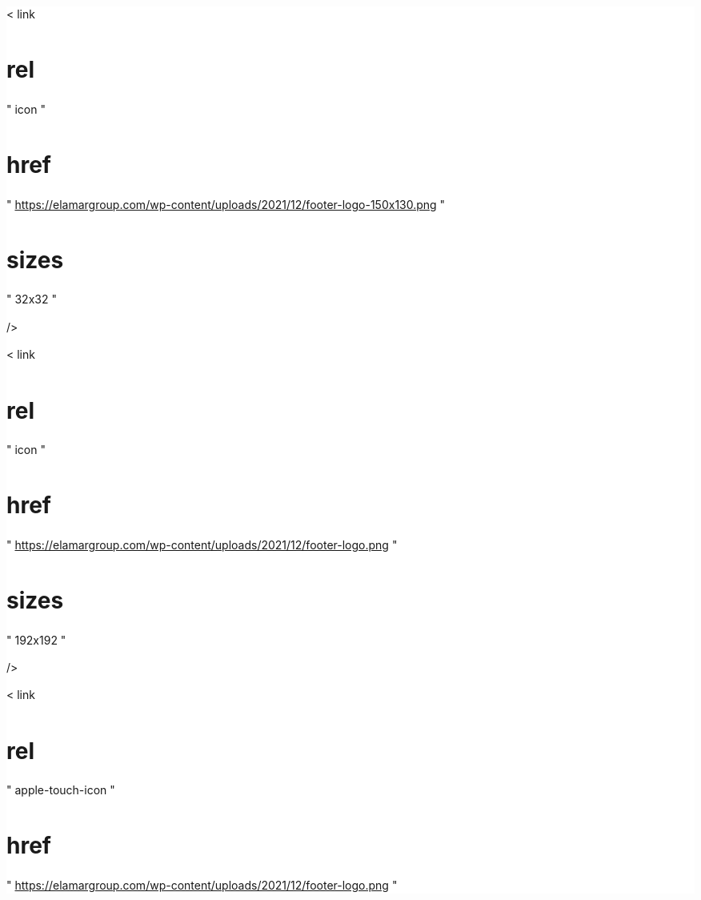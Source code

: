 <
link
 
rel
=
"
icon
"
 
href
=
"
https://elamargroup.com/wp-content/uploads/2021/12/footer-logo-150x130.png
"
 
sizes
=
"
32x32
"
 
/>

<
link
 
rel
=
"
icon
"
 
href
=
"
https://elamargroup.com/wp-content/uploads/2021/12/footer-logo.png
"
 
sizes
=
"
192x192
"
 
/>

<
link
 
rel
=
"
apple-touch-icon
"
 
href
=
"
https://elamargroup.com/wp-content/uploads/2021/12/footer-logo.png
"
 